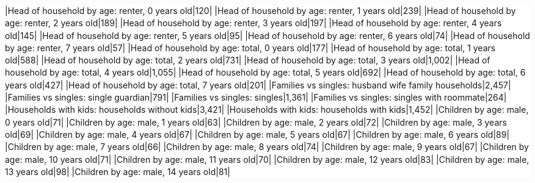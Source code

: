 |Head of household by age: renter, 0 years old|120|
|Head of household by age: renter, 1 years old|239|
|Head of household by age: renter, 2 years old|189|
|Head of household by age: renter, 3 years old|197|
|Head of household by age: renter, 4 years old|145|
|Head of household by age: renter, 5 years old|95|
|Head of household by age: renter, 6 years old|74|
|Head of household by age: renter, 7 years old|57|
|Head of household by age: total, 0 years old|177|
|Head of household by age: total, 1 years old|588|
|Head of household by age: total, 2 years old|731|
|Head of household by age: total, 3 years old|1,002|
|Head of household by age: total, 4 years old|1,055|
|Head of household by age: total, 5 years old|692|
|Head of household by age: total, 6 years old|427|
|Head of household by age: total, 7 years old|201|
|Families vs singles: husband wife family households|2,457|
|Families vs singles: single guardian|791|
|Families vs singles: singles|1,361|
|Families vs singles: singles with roommate|264|
|Households with kids: households without kids|3,421|
|Households with kids: households with kids|1,452|
|Children by age: male, 0 years old|71|
|Children by age: male, 1 years old|63|
|Children by age: male, 2 years old|72|
|Children by age: male, 3 years old|69|
|Children by age: male, 4 years old|67|
|Children by age: male, 5 years old|67|
|Children by age: male, 6 years old|89|
|Children by age: male, 7 years old|66|
|Children by age: male, 8 years old|74|
|Children by age: male, 9 years old|67|
|Children by age: male, 10 years old|71|
|Children by age: male, 11 years old|70|
|Children by age: male, 12 years old|83|
|Children by age: male, 13 years old|98|
|Children by age: male, 14 years old|81|
